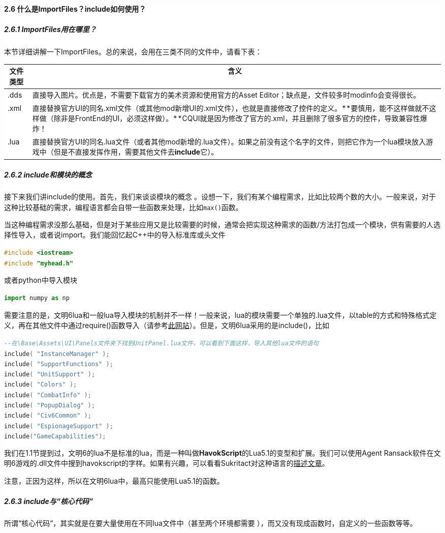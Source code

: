 

#### 2.6 什么是ImportFiles？include如何使用？

##### 2.6.1 ImportFiles用在哪里？

本节详细讲解一下ImportFiles。总的来说，会用在三类不同的文件中，请看下表：

| 文件类型 | 含义                                                         |
| -------- | ------------------------------------------------------------ |
| .dds     | 直接导入图片。优点是，不需要下载官方的美术资源和使用官方的Asset Editor；缺点是，文件较多时modinfo会变得很长。 |
| .xml     | 直接替换官方UI的同名.xml文件（或其他mod新增UI的.xml文件），也就是直接修改了控件的定义。**要慎用，能不这样做就不这样做（除非是FrontEnd的UI，必须这样做）。**CQUI就是因为修改了官方的.xml，并且删除了很多官方的控件，导致兼容性爆炸！ |
| .lua     | 直接替换官方UI的同名.lua文件（或者其他mod新增的.lua文件）。如果之前没有这个名字的文件，则把它作为一个lua模块放入游戏中（但是不直接发挥作用，需要其他文件去**include**它）。 |

##### 2.6.2 include和模块的概念

接下来我们讲include的使用。首先，我们来谈谈模块的概念 。设想一下，我们有某个编程需求，比如比较两个数的大小。一般来说，对于这种比较基础的需求，编程语言都会自带一些函数来处理，比如`max()`函数。

当这种编程需求没那么基础，但是对于某些应用又是比较需要的时候，通常会把实现这种需求的函数/方法打包成一个模块，供有需要的人选择性导入，或者说import。我们能回忆起C++中的导入标准库或头文件

```c++
#include <iostream>
#include "myhead.h"
```

或者python中导入模块

```python
import numpy as np
```

需要注意的是，文明6lua和一般lua导入模块的机制并不一样！一般来说，lua的模块需要一个单独的.lua文件，以table的方式和特殊格式定义，再在其他文件中通过require()函数导入（请参考[此网站](https://www.runoob.com/lua/lua-modules-packages.html)）。但是，文明6lua采用的是include()，比如

```lua
--在\Base\Assets\UI\Panels文件夹下找到UnitPanel.lua文件，可以看到下面这样，导入其他lua文件的语句
include( "InstanceManager" );
include( "SupportFunctions" );
include( "UnitSupport" );
include( "Colors" );
include( "CombatInfo" );
include( "PopupDialog" );
include( "Civ6Common" );
include( "EspionageSupport" );
include("GameCapabilities");
```

我们在1.1节提到过，文明6的lua不是标准的lua，而是一种叫做**HavokScript**的Lua5.1的变型和扩展。我们可以使用Agent Ransack软件在文明6游戏的.dll文件中搜到havokscript的字样。如果有兴趣，可以看看Sukritact对这种语言的[描述文章](https://sukritact.github.io/civilization-modding-wiki/civ-6/lua/articles/About-HavokScript/)。

注意，正因为这样，所以在文明6lua中，最高只能使用Lua5.1的函数。

##### 2.6.3 include与“核心代码”

所谓“核心代码“，其实就是在要大量使用在不同lua文件中（甚至两个环境都需要 ），而又没有现成函数时，自定义的一些函数等等。
